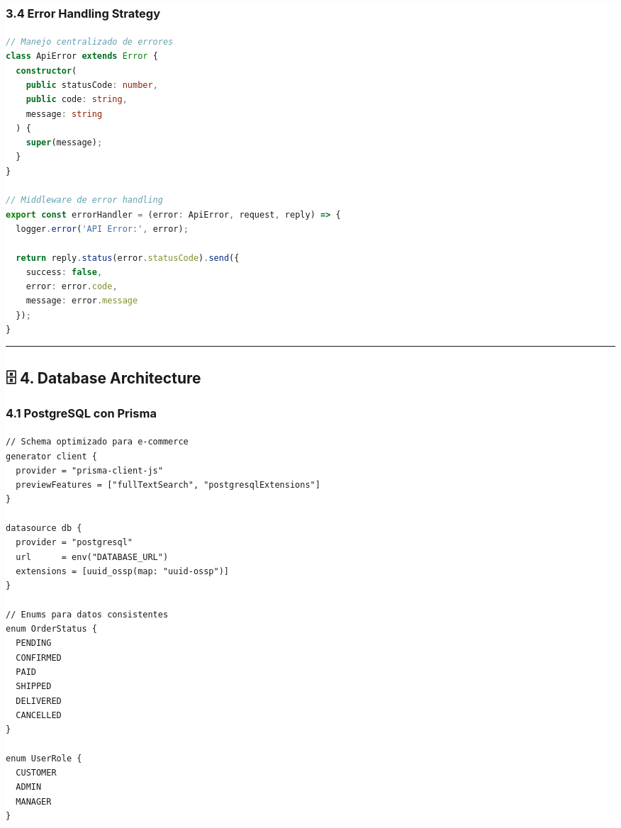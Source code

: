 ### **3.4 Error Handling Strategy**
```typescript
// Manejo centralizado de errores
class ApiError extends Error {
  constructor(
    public statusCode: number,
    public code: string,
    message: string
  ) {
    super(message);
  }
}

// Middleware de error handling
export const errorHandler = (error: ApiError, request, reply) => {
  logger.error('API Error:', error);

  return reply.status(error.statusCode).send({
    success: false,
    error: error.code,
    message: error.message
  });
}
```

---

## 🗄️ **4. Database Architecture**

### **4.1 PostgreSQL con Prisma**
```prisma
// Schema optimizado para e-commerce
generator client {
  provider = "prisma-client-js"
  previewFeatures = ["fullTextSearch", "postgresqlExtensions"]
}

datasource db {
  provider = "postgresql"
  url      = env("DATABASE_URL")
  extensions = [uuid_ossp(map: "uuid-ossp")]
}

// Enums para datos consistentes
enum OrderStatus {
  PENDING
  CONFIRMED
  PAID
  SHIPPED
  DELIVERED
  CANCELLED
}

enum UserRole {
  CUSTOMER
  ADMIN
  MANAGER
}
```
